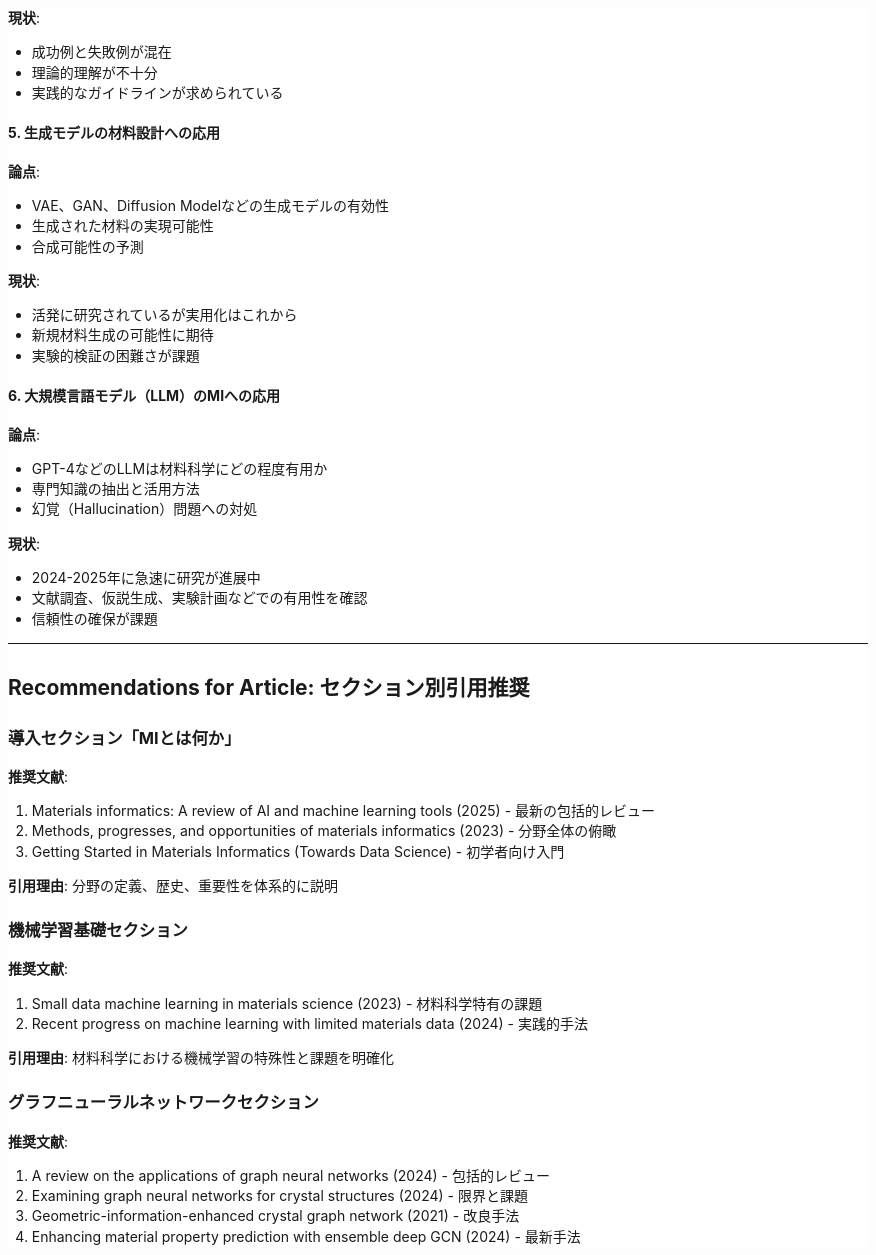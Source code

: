 **現状**:
- 成功例と失敗例が混在
- 理論的理解が不十分
- 実践的なガイドラインが求められている

#### 5. 生成モデルの材料設計への応用

**論点**:
- VAE、GAN、Diffusion Modelなどの生成モデルの有効性
- 生成された材料の実現可能性
- 合成可能性の予測

**現状**:
- 活発に研究されているが実用化はこれから
- 新規材料生成の可能性に期待
- 実験的検証の困難さが課題

#### 6. 大規模言語モデル（LLM）のMIへの応用

**論点**:
- GPT-4などのLLMは材料科学にどの程度有用か
- 専門知識の抽出と活用方法
- 幻覚（Hallucination）問題への対処

**現状**:
- 2024-2025年に急速に研究が進展中
- 文献調査、仮説生成、実験計画などでの有用性を確認
- 信頼性の確保が課題

---

## Recommendations for Article: セクション別引用推奨

### 導入セクション「MIとは何か」

**推奨文献**:
1. Materials informatics: A review of AI and machine learning tools (2025) - 最新の包括的レビュー
2. Methods, progresses, and opportunities of materials informatics (2023) - 分野全体の俯瞰
3. Getting Started in Materials Informatics (Towards Data Science) - 初学者向け入門

**引用理由**: 分野の定義、歴史、重要性を体系的に説明

### 機械学習基礎セクション

**推奨文献**:
1. Small data machine learning in materials science (2023) - 材料科学特有の課題
2. Recent progress on machine learning with limited materials data (2024) - 実践的手法

**引用理由**: 材料科学における機械学習の特殊性と課題を明確化

### グラフニューラルネットワークセクション

**推奨文献**:
1. A review on the applications of graph neural networks (2024) - 包括的レビュー
2. Examining graph neural networks for crystal structures (2024) - 限界と課題
3. Geometric-information-enhanced crystal graph network (2021) - 改良手法
4. Enhancing material property prediction with ensemble deep GCN (2024) - 最新手法
